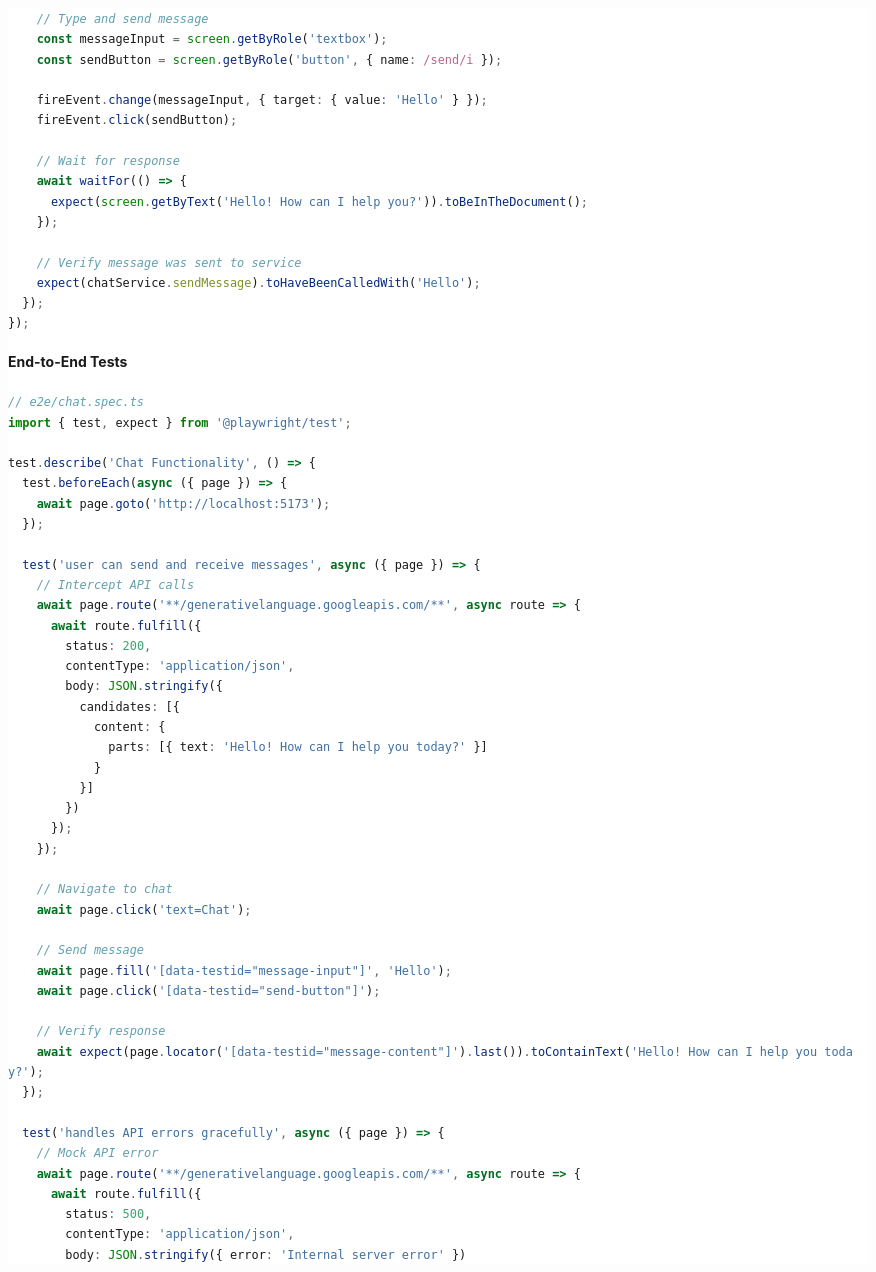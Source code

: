 ```typescript
    // Type and send message
    const messageInput = screen.getByRole('textbox');
    const sendButton = screen.getByRole('button', { name: /send/i });

    fireEvent.change(messageInput, { target: { value: 'Hello' } });
    fireEvent.click(sendButton);

    // Wait for response
    await waitFor(() => {
      expect(screen.getByText('Hello! How can I help you?')).toBeInTheDocument();
    });

    // Verify message was sent to service
    expect(chatService.sendMessage).toHaveBeenCalledWith('Hello');
  });
});
```

#### End-to-End Tests

```typescript
// e2e/chat.spec.ts
import { test, expect } from '@playwright/test';

test.describe('Chat Functionality', () => {
  test.beforeEach(async ({ page }) => {
    await page.goto('http://localhost:5173');
  });

  test('user can send and receive messages', async ({ page }) => {
    // Intercept API calls
    await page.route('**/generativelanguage.googleapis.com/**', async route => {
      await route.fulfill({
        status: 200,
        contentType: 'application/json',
        body: JSON.stringify({
          candidates: [{
            content: {
              parts: [{ text: 'Hello! How can I help you today?' }]
            }
          }]
        })
      });
    });

    // Navigate to chat
    await page.click('text=Chat');

    // Send message
    await page.fill('[data-testid="message-input"]', 'Hello');
    await page.click('[data-testid="send-button"]');

    // Verify response
    await expect(page.locator('[data-testid="message-content"]').last()).toContainText('Hello! How can I help you today?');
  });

  test('handles API errors gracefully', async ({ page }) => {
    // Mock API error
    await page.route('**/generativelanguage.googleapis.com/**', async route => {
      await route.fulfill({
        status: 500,
        contentType: 'application/json',
        body: JSON.stringify({ error: 'Internal server error' })
```